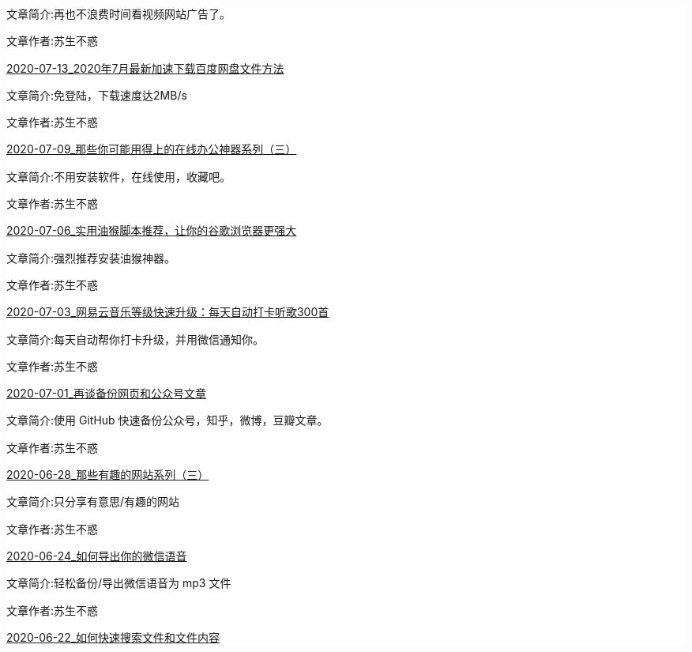 文章简介:再也不浪费时间看视频网站广告了。

文章作者:苏生不惑

[2020-07-13_2020年7月最新加速下载百度网盘文件方法](http://mp.weixin.qq.com/s?__biz=MzIyMjg2ODExMA==&amp;mid=2247485556&amp;idx=1&amp;sn=9b3caccbddc1e6341b056c449831a59f&amp;chksm=e827af95df5026838d88f13717ea3acdf07b903ab6b5c12dbfe06e0077b53ac4b92b0b8bd669&amp;scene=27#wechat_redirect)

文章简介:免登陆，下载速度达2MB/s

文章作者:苏生不惑

[2020-07-09_那些你可能用得上的在线办公神器系列（三）](http://mp.weixin.qq.com/s?__biz=MzIyMjg2ODExMA==&amp;mid=2247485511&amp;idx=1&amp;sn=1e7ee5c885538e35ca5269cacf3a1e90&amp;chksm=e827afa6df5026b038dccf872e3682b54a3f6cba58df141ecea0299e37dc0c38514f18ae8dac&amp;scene=27#wechat_redirect)

文章简介:不用安装软件，在线使用，收藏吧。

文章作者:苏生不惑

[2020-07-06_实用油猴脚本推荐，让你的谷歌浏览器更强大](http://mp.weixin.qq.com/s?__biz=MzIyMjg2ODExMA==&amp;mid=2247485484&amp;idx=1&amp;sn=bbec1d0d3dcaa3bc1b875c35b6c05ad2&amp;chksm=e827afcddf5026db4f231812ef4007328322925c5caf7c5795605d73104d327a313cf907f026&amp;scene=27#wechat_redirect)

文章简介:强烈推荐安装油猴神器。

文章作者:苏生不惑

[2020-07-03_网易云音乐等级快速升级：每天自动打卡听歌300首](http://mp.weixin.qq.com/s?__biz=MzIyMjg2ODExMA==&amp;mid=2247485450&amp;idx=1&amp;sn=70e57917e20ea4514a743a32668bf380&amp;chksm=e827afebdf5026fd82c12afdf7a8b86e1bb47d2b8d1f717ad08ad44e04d649ab0e816a79f58e&amp;scene=27#wechat_redirect)

文章简介:每天自动帮你打卡升级，并用微信通知你。

文章作者:苏生不惑

[2020-07-01_再谈备份网页和公众号文章](http://mp.weixin.qq.com/s?__biz=MzIyMjg2ODExMA==&amp;mid=2247485394&amp;idx=1&amp;sn=dc4908395fd184fb6aa46808d1da4469&amp;chksm=e827a033df50292549a6782a380ec1ad3f88e4786e9b37bf9f36b0b293ecdadd189e4f98aabb&amp;scene=27#wechat_redirect)

文章简介:使用 GitHub 快速备份公众号，知乎，微博，豆瓣文章。

文章作者:苏生不惑

[2020-06-28_那些有趣的网站系列（三）](http://mp.weixin.qq.com/s?__biz=MzIyMjg2ODExMA==&amp;mid=2247485345&amp;idx=1&amp;sn=f542cc551131c1e87ddd971d7ad88294&amp;chksm=e827a040df502956c309739007f0ef71e7df0444118667c0a22e4830d3aa7a22fc00a9b2441e&amp;scene=27#wechat_redirect)

文章简介:只分享有意思/有趣的网站

文章作者:苏生不惑

[2020-06-24_如何导出你的微信语音](http://mp.weixin.qq.com/s?__biz=MzIyMjg2ODExMA==&amp;mid=2247485290&amp;idx=1&amp;sn=af9ad78f735e8770c1db8b695123dcda&amp;chksm=e827a08bdf50299d9c4c557f8d594cead592fc0b18d28d675919635631727bf6df613d66e82d&amp;scene=27#wechat_redirect)

文章简介:轻松备份/导出微信语音为 mp3 文件

文章作者:苏生不惑

[2020-06-22_如何快速搜索文件和文件内容](http://mp.weixin.qq.com/s?__biz=MzIyMjg2ODExMA==&amp;mid=2247485252&amp;idx=1&amp;sn=f1c9cebda2f0cbd89f3b7c5f6d3581de&amp;chksm=e827a0a5df5029b3922f7ee5dce3fa35f78f725e87e465ee78ec995c2e97e6993c38af3442a8&amp;scene=27#wechat_redirect)
